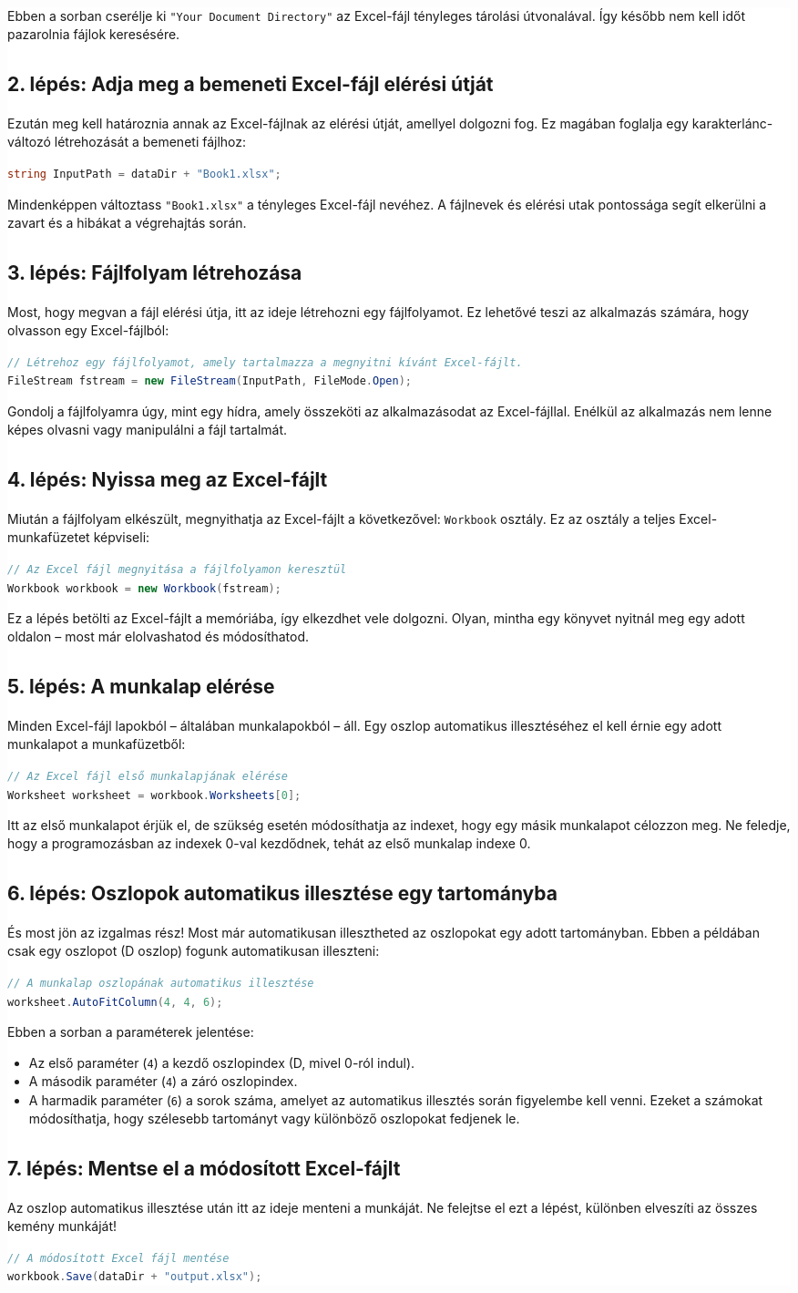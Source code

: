 Ebben a sorban cserélje ki `"Your Document Directory"` az Excel-fájl tényleges tárolási útvonalával. Így később nem kell időt pazarolnia fájlok keresésére.
## 2. lépés: Adja meg a bemeneti Excel-fájl elérési útját
Ezután meg kell határoznia annak az Excel-fájlnak az elérési útját, amellyel dolgozni fog. Ez magában foglalja egy karakterlánc-változó létrehozását a bemeneti fájlhoz:
```csharp
string InputPath = dataDir + "Book1.xlsx";
```
Mindenképpen változtass `"Book1.xlsx"` a tényleges Excel-fájl nevéhez. A fájlnevek és elérési utak pontossága segít elkerülni a zavart és a hibákat a végrehajtás során.
## 3. lépés: Fájlfolyam létrehozása
Most, hogy megvan a fájl elérési útja, itt az ideje létrehozni egy fájlfolyamot. Ez lehetővé teszi az alkalmazás számára, hogy olvasson egy Excel-fájlból:
```csharp
// Létrehoz egy fájlfolyamot, amely tartalmazza a megnyitni kívánt Excel-fájlt.
FileStream fstream = new FileStream(InputPath, FileMode.Open);
```
Gondolj a fájlfolyamra úgy, mint egy hídra, amely összeköti az alkalmazásodat az Excel-fájllal. Enélkül az alkalmazás nem lenne képes olvasni vagy manipulálni a fájl tartalmát.
## 4. lépés: Nyissa meg az Excel-fájlt
Miután a fájlfolyam elkészült, megnyithatja az Excel-fájlt a következővel: `Workbook` osztály. Ez az osztály a teljes Excel-munkafüzetet képviseli:
```csharp
// Az Excel fájl megnyitása a fájlfolyamon keresztül
Workbook workbook = new Workbook(fstream);
```
Ez a lépés betölti az Excel-fájlt a memóriába, így elkezdhet vele dolgozni. Olyan, mintha egy könyvet nyitnál meg egy adott oldalon – most már elolvashatod és módosíthatod.
## 5. lépés: A munkalap elérése 
Minden Excel-fájl lapokból – általában munkalapokból – áll. Egy oszlop automatikus illesztéséhez el kell érnie egy adott munkalapot a munkafüzetből:
```csharp
// Az Excel fájl első munkalapjának elérése
Worksheet worksheet = workbook.Worksheets[0];
```
Itt az első munkalapot érjük el, de szükség esetén módosíthatja az indexet, hogy egy másik munkalapot célozzon meg. Ne feledje, hogy a programozásban az indexek 0-val kezdődnek, tehát az első munkalap indexe 0.
## 6. lépés: Oszlopok automatikus illesztése egy tartományba
És most jön az izgalmas rész! Most már automatikusan illesztheted az oszlopokat egy adott tartományban. Ebben a példában csak egy oszlopot (D oszlop) fogunk automatikusan illeszteni:
```csharp
// A munkalap oszlopának automatikus illesztése
worksheet.AutoFitColumn(4, 4, 6);
```
Ebben a sorban a paraméterek jelentése:
- Az első paraméter (`4`) a kezdő oszlopindex (D, mivel 0-ról indul).
- A második paraméter (`4`) a záró oszlopindex.
- A harmadik paraméter (`6`) a sorok száma, amelyet az automatikus illesztés során figyelembe kell venni.
Ezeket a számokat módosíthatja, hogy szélesebb tartományt vagy különböző oszlopokat fedjenek le.
## 7. lépés: Mentse el a módosított Excel-fájlt
Az oszlop automatikus illesztése után itt az ideje menteni a munkáját. Ne felejtse el ezt a lépést, különben elveszíti az összes kemény munkáját!
```csharp
// A módosított Excel fájl mentése
workbook.Save(dataDir + "output.xlsx");
```